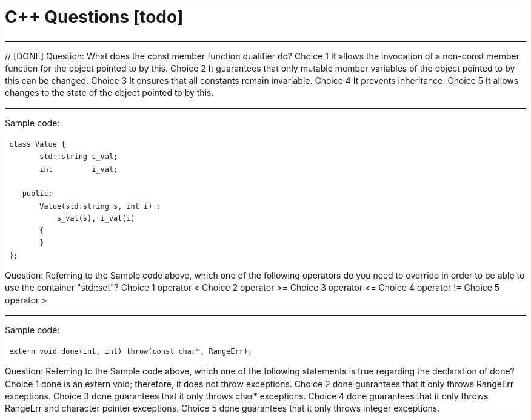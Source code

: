 # C++ Questions [todo]

---------------------------------------------------------------------------------------------------
// [DONE]
Question:       What does the const member function qualifier do?
Choice 1
     It allows the invocation of a non-const member function for the object pointed to by this.
Choice 2
     It guarantees that only mutable member variables of the object pointed to by this can be changed.
Choice 3
     It ensures that all constants remain invariable.
Choice 4
     It prevents inheritance.
Choice 5
     It allows changes to the state of the object pointed to by this.

---------------------------------------------------------------------------------------------------
Sample code:

     class Value {
            std::string s_val;
            int         i_val;

        public:
            Value(std:string s, int i) :
                s_val(s), i_val(i)
            {
            }
     };

Question:  Referring to the Sample code above, which one of the following operators do you need to override in
order to be able to use the container "std::set<Value>"?
Choice 1
     operator <
Choice 2
     operator >=
Choice 3
     operator <=
Choice 4
     operator !=
Choice 5
     operator >

---------------------------------------------------------------------------------------------------
Sample code:

     extern void done(int, int) throw(const char*, RangeErr);

Question:  Referring to the Sample code above, which one of the following statements is true regarding the declaration of done?
Choice 1
     done is an extern void; therefore, it does not throw exceptions.
Choice 2
     done guarantees that it only throws RangeErr exceptions.
Choice 3
     done guarantees that it only throws char* exceptions.
Choice 4
     done guarantees that it only throws RangeErr and character pointer exceptions.
Choice 5
     done guarantees that it only throws integer exceptions.
